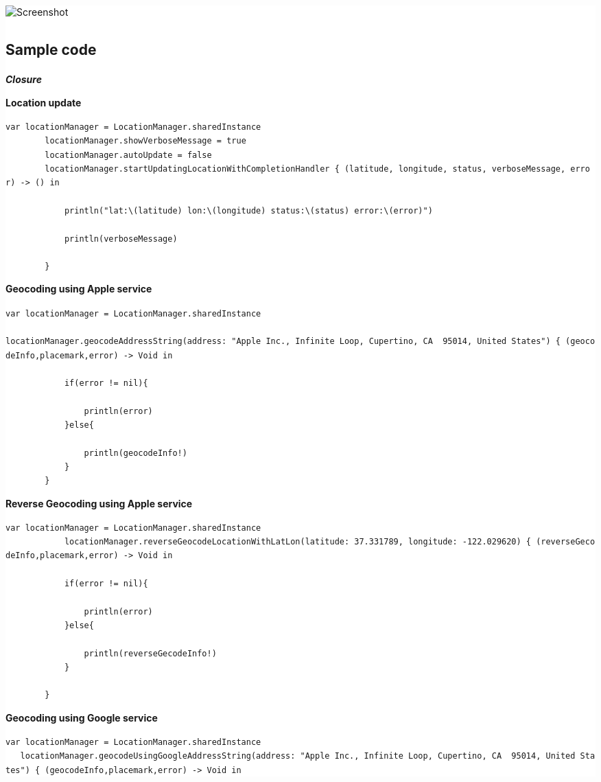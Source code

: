 ![Screenshot](https://s3.amazonaws.com/cocoacontrols_production/uploads/control_image/image/4589/iOS_Simulator_Screen_Shot_28-Aug-2014_4.00.24_pm.png)



Sample code
-----------
***Closure***

**Location update**

    var locationManager = LocationManager.sharedInstance
            locationManager.showVerboseMessage = true
            locationManager.autoUpdate = false
            locationManager.startUpdatingLocationWithCompletionHandler { (latitude, longitude, status, verboseMessage, error) -> () in
                
                println("lat:\(latitude) lon:\(longitude) status:\(status) error:\(error)")
                
                println(verboseMessage)
                
            }

**Geocoding using Apple service**

 

    var locationManager = LocationManager.sharedInstance
            
    locationManager.geocodeAddressString(address: "Apple Inc., Infinite Loop, Cupertino, CA  95014, United States") { (geocodeInfo,placemark,error) -> Void in
                
                if(error != nil){
                    
                    println(error)
                }else{
                    
                    println(geocodeInfo!)
                }
            }
            

**Reverse Geocoding using Apple service**

    var locationManager = LocationManager.sharedInstance
                locationManager.reverseGeocodeLocationWithLatLon(latitude: 37.331789, longitude: -122.029620) { (reverseGecodeInfo,placemark,error) -> Void in
                
                if(error != nil){
                    
                    println(error)
                }else{
                    
                    println(reverseGecodeInfo!)
                }
                
            }

**Geocoding using Google service**

    var locationManager = LocationManager.sharedInstance
       locationManager.geocodeUsingGoogleAddressString(address: "Apple Inc., Infinite Loop, Cupertino, CA  95014, United States") { (geocodeInfo,placemark,error) -> Void in
                